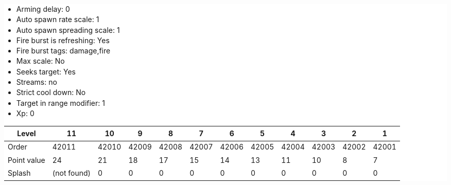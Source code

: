   * Arming delay: 0
  * Auto spawn rate scale: 1
  * Auto spawn spreading scale: 1
  * Fire burst is refreshing: Yes
  * Fire burst tags: damage,fire
  * Max scale: No
  * Seeks target: Yes
  * Streams: no
  * Strict cool down: No
  * Target in range modifier: 1
  * Xp: 0

|Level      |11         |10   |9    |8    |7    |6    |5    |4    |3    |2    |1    |
|-----------|-----------|-----|-----|-----|-----|-----|-----|-----|-----|-----|-----|
|Order      |42011      |42010|42009|42008|42007|42006|42005|42004|42003|42002|42001|
|Point value|24         |21   |18   |17   |15   |14   |13   |11   |10   |8    |7    |
|Splash     |(not found)|0    |0    |0    |0    |0    |0    |0    |0    |0    |0    |


